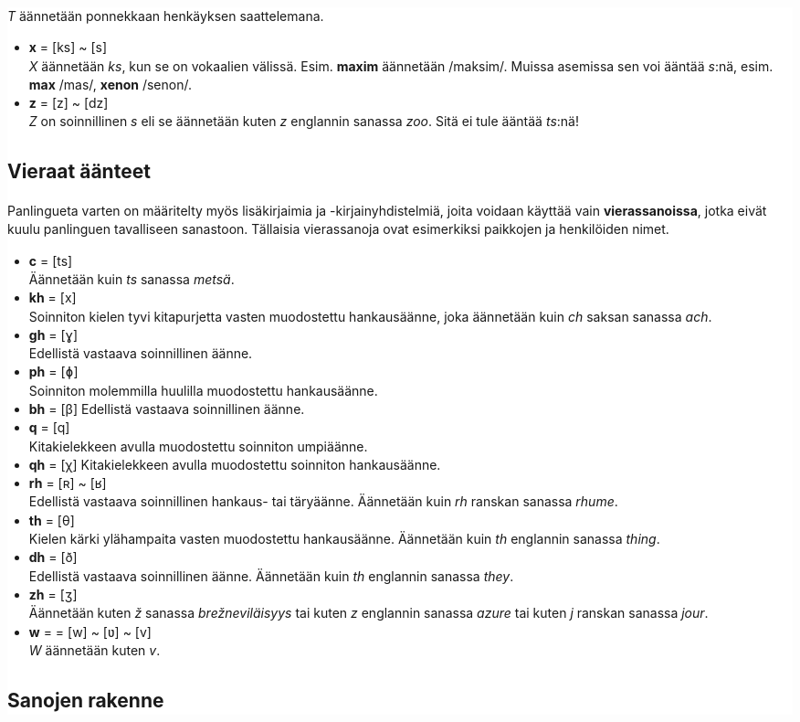   *T* äännetään ponnekkaan henkäyksen saattelemana.
- **x** = [ks] ~ [s]  
  *X* äännetään *ks*, kun se on vokaalien välissä.
  Esim. **maxim** äännetään /maksim/.
  Muissa asemissa sen voi ääntää *s*:nä,
  esim. **max** /mas/, **xenon** /senon/.
- **z** = [z] ~ [dz]  
  *Z* on soinnillinen *s* eli se äännetään kuten *z* englannin sanassa *zoo*.
  Sitä ei tule ääntää *ts*:nä!


## Vieraat äänteet

Panlingueta varten on määritelty myös lisäkirjaimia ja -kirjainyhdistelmiä, joita voidaan käyttää vain **vierassanoissa**,
jotka eivät kuulu panlinguen tavalliseen sanastoon.
Tällaisia vierassanoja ovat esimerkiksi paikkojen ja henkilöiden nimet.

- **c** = [ts]  
  Äännetään kuin *ts* sanassa *metsä*.
- **kh** = [x]  
  Soinniton kielen tyvi kitapurjetta vasten muodostettu hankausäänne,
  joka äännetään kuin *ch* saksan sanassa *ach*.
- **gh** = [ɣ]  
  Edellistä vastaava soinnillinen äänne.
- **ph** = [ɸ]  
  Soinniton molemmilla huulilla muodostettu hankausäänne.
- **bh** = [β]
  Edellistä vastaava soinnillinen äänne.
- **q** = [q]  
  Kitakielekkeen avulla muodostettu soinniton umpiäänne.
- **qh** = [χ]
  Kitakielekkeen avulla muodostettu soinniton hankausäänne.
- **rh** = [ʀ] ~ [ʁ]  
  Edellistä vastaava soinnillinen hankaus- tai täryäänne.
  Äännetään kuin *rh* ranskan sanassa *rhume*.
- **th** = [θ]  
  Kielen kärki ylähampaita vasten muodostettu hankausäänne.
  Äännetään kuin *th* englannin sanassa *thing*.
- **dh** = [ð]  
  Edellistä vastaava soinnillinen äänne.
  Äännetään kuin *th* englannin sanassa *they*.
- **zh** = [ʒ]  
  Äännetään kuten *ž* sanassa *brežneviläisyys*
  tai kuten *z* englannin sanassa *azure*
  tai kuten *j* ranskan sanassa *jour*.
- **w** = = [w] ~ [ʋ] ~ [v]  
  *W* äännetään kuten *v*.


## Sanojen rakenne
